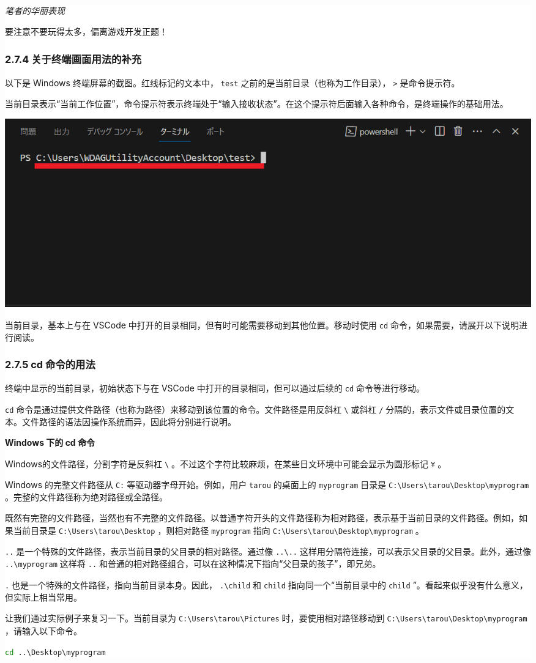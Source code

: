 *笔者的华丽表现*

要注意不要玩得太多，偏离游戏开发正题！

### 2.7.4 关于终端画面用法的补充

以下是 Windows 终端屏幕的截图。红线标记的文本中， `test` 之前的是当前目录（也称为工作目录）， `>` 是命令提示符。

当前目录表示“当前工作位置”，命令提示符表示终端处于“输入接收状态”。在这个提示符后面输入各种命令，是终端操作的基础用法。

![vscode_terminal.png](02_setup.assets/vscode_terminal.png)

当前目录，基本上与在 VSCode 中打开的目录相同，但有时可能需要移动到其他位置。移动时使用 `cd` 命令，如果需要，请展开以下说明进行阅读。

### 2.7.5 cd 命令的用法

终端中显示的当前目录，初始状态下与在 VSCode 中打开的目录相同，但可以通过后续的 `cd` 命令等进行移动。

`cd` 命令是通过提供文件路径（也称为路径）来移动到该位置的命令。文件路径是用反斜杠 `\` 或斜杠 `/` 分隔的，表示文件或目录位置的文本。文件路径的语法因操作系统而异，因此将分别进行说明。

**Windows 下的 cd 命令**

Windows的文件路径，分割字符是反斜杠 `\` 。不过这个字符比较麻烦，在某些日文环境中可能会显示为圆形标记 `¥` 。

Windows 的完整文件路径从 `C:` 等驱动器字母开始。例如，用户 `tarou` 的桌面上的 `myprogram` 目录是 `C:\Users\tarou\Desktop\myprogram` 。完整的文件路径称为绝对路径或全路径。

既然有完整的文件路径，当然也有不完整的文件路径。以普通字符开头的文件路径称为相对路径，表示基于当前目录的文件路径。例如，如果当前目录是 `C:\Users\tarou\Desktop` ，则相对路径 `myprogram` 指向 `C:\Users\tarou\Desktop\myprogram` 。

`..` 是一个特殊的文件路径，表示当前目录的父目录的相对路径。通过像 `..\..` 这样用分隔符连接，可以表示父目录的父目录。此外，通过像 `..\myprogram` 这样将 `..` 和普通的相对路径组合，可以在这种情况下指向“父目录的孩子”，即兄弟。

`.` 也是一个特殊的文件路径，指向当前目录本身。因此， `.\child` 和 `child` 指向同一个“当前目录中的 `child` ”。看起来似乎没有什么意义，但实际上相当常用。

让我们通过实际例子来复习一下。当前目录为 `C:\Users\tarou\Pictures` 时，要使用相对路径移动到 `C:\Users\tarou\Desktop\myprogram` ，请输入以下命令。

```cmd
cd ..\Desktop\myprogram
```
